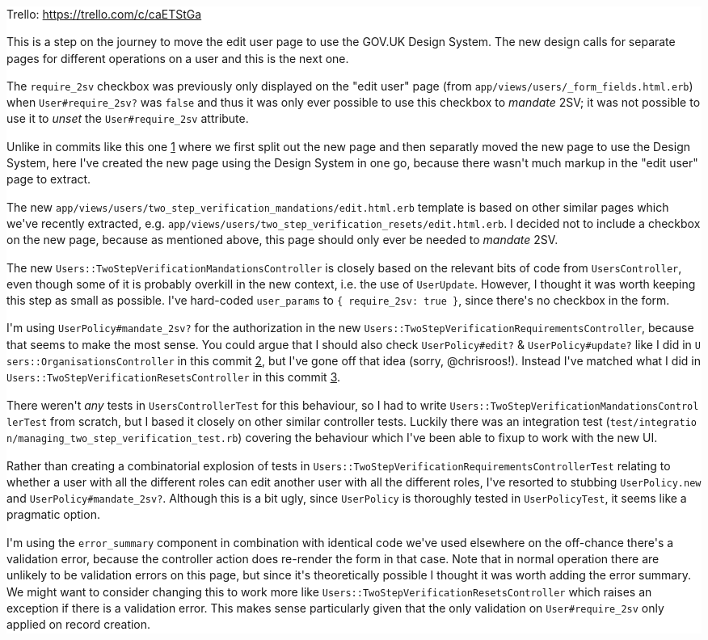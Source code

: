 Trello: https://trello.com/c/caETStGa

This is a step on the journey to move the edit user page to use the
GOV.UK Design System. The new design calls for separate pages for
different operations on a user and this is the next one.

The `require_2sv` checkbox was previously only displayed on the "edit
user" page (from `app/views/users/_form_fields.html.erb`) when
`User#require_2sv?` was `false` and thus it was only ever possible to
use this checkbox to *mandate* 2SV; it was not possible to use it to
*unset* the `User#require_2sv` attribute.

Unlike in commits like this one [1] where we first split out the new
page and then separatly moved the new page to use the Design System,
here I've created the new page using the Design System in one go,
because there wasn't much markup in the "edit user" page to extract.

The new `app/views/users/two_step_verification_mandations/edit.html.erb`
template is based on other similar pages which we've recently extracted,
e.g. `app/views/users/two_step_verification_resets/edit.html.erb`. I
decided not to include a checkbox on the new page, because as mentioned
above, this page should only ever be needed to *mandate* 2SV.

The new `Users::TwoStepVerificationMandationsController` is closely
based on the relevant bits of code from `UsersController`, even though
some of it is probably overkill in the new context, i.e. the use of
`UserUpdate`. However, I thought it was worth keeping this step as small
as possible. I've hard-coded `user_params` to `{ require_2sv: true }`,
since there's no checkbox in the form.

I'm using `UserPolicy#mandate_2sv?` for the authorization in the new
`Users::TwoStepVerificationRequirementsController`, because that seems
to make the most sense. You could argue that I should also check
`UserPolicy#edit?` & `UserPolicy#update?` like I did in
`Users::OrganisationsController` in this commit [2], but I've gone off
that idea (sorry, @chrisroos!). Instead I've matched what I did in
`Users::TwoStepVerificationResetsController` in this commit [3].

There weren't *any* tests in `UsersControllerTest` for this behaviour,
so I had to write `Users::TwoStepVerificationMandationsControllerTest`
from scratch, but I based it closely on other similar controller tests.
Luckily there was an integration test
(`test/integration/managing_two_step_verification_test.rb`) covering the
behaviour which I've been able to fixup to work with the new UI.

Rather than creating a combinatorial explosion of tests in
`Users::TwoStepVerificationRequirementsControllerTest` relating to
whether a user with all the different roles can edit another user with
all the different roles, I've resorted to stubbing `UserPolicy.new` and
`UserPolicy#mandate_2sv?`. Although this is a bit ugly, since
`UserPolicy` is thoroughly tested in `UserPolicyTest`, it seems like a
pragmatic option.

I'm using the `error_summary` component in combination with identical
code we've used elsewhere on the off-chance there's a validation error,
because the controller action does re-render the form in that case. Note
that in normal operation there are unlikely to be validation errors on
this page, but since it's theoretically possible I thought it was worth
adding the error summary. We might want to consider changing this to
work more like `Users::TwoStepVerificationResetsController` which raises
an exception if there is a validation error. This makes sense
particularly given that the only validation on `User#require_2sv` only
applied on record creation.


[1]: https://github.com/alphagov/signon/commit/899a8a16356ad3b9e3434feaf99f5e5f2bf8a243
[2]: https://github.com/alphagov/signon/commit/bf207efe2769c0ae48102b40bb6df8e4f7ce7770
[3]: https://github.com/alphagov/signon/commit/1baf6856c34f857d71466ec3cb11e974a141175d
[1]: https://docs.rs/lexopt/0.3.0/lexopt/index.html